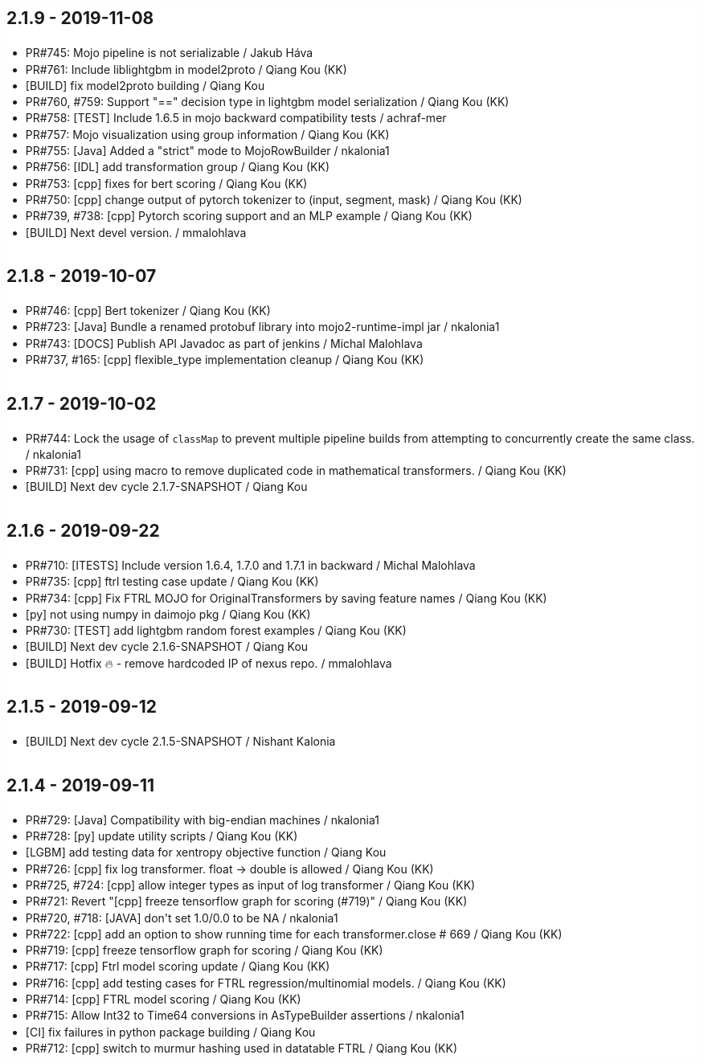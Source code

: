 ## 2.1.9 - 2019-11-08

- PR#745: Mojo pipeline is not serializable / Jakub Háva
- PR#761: Include liblightgbm in model2proto / Qiang Kou (KK)
- [BUILD] fix model2proto building / Qiang Kou
- PR#760, #759: Support "==" decision type in lightgbm model serialization / Qiang Kou (KK)
- PR#758: [TEST] Include 1.6.5 in mojo backward compatibility tests / achraf-mer
- PR#757: Mojo visualization using group information / Qiang Kou (KK)
- PR#755: [Java] Added a "strict" mode to MojoRowBuilder / nkalonia1
- PR#756: [IDL] add transformation group / Qiang Kou (KK)
- PR#753: [cpp] fixes for bert scoring / Qiang Kou (KK)
- PR#750: [cpp] change output of pytorch tokenizer to (input, segment, mask) / Qiang Kou (KK)
- PR#739, #738: [cpp] Pytorch scoring support and an MLP example / Qiang Kou (KK)
- [BUILD] Next devel version. / mmalohlava

## 2.1.8 - 2019-10-07

- PR#746: [cpp] Bert tokenizer / Qiang Kou (KK)
- PR#723: [Java] Bundle a renamed protobuf library into mojo2-runtime-impl jar / nkalonia1
- PR#743: [DOCS] Publish API Javadoc as part of jenkins / Michal Malohlava
- PR#737, #165: [cpp] flexible_type implementation cleanup / Qiang Kou (KK)

## 2.1.7 - 2019-10-02

- PR#744: Lock the usage of `classMap` to prevent multiple pipeline builds from attempting to concurrently create the same class. / nkalonia1
- PR#731: [cpp] using macro to remove duplicated code in mathematical transformers. / Qiang Kou (KK)
- [BUILD] Next dev cycle 2.1.7-SNAPSHOT / Qiang Kou

## 2.1.6 - 2019-09-22

- PR#710: [ITESTS] Include version 1.6.4, 1.7.0 and 1.7.1 in backward / Michal Malohlava
- PR#735: [cpp] ftrl testing case update / Qiang Kou (KK)
- PR#734: [cpp] Fix FTRL MOJO for OriginalTransformers by saving feature names / Qiang Kou (KK)
- [py] not using numpy in daimojo pkg / Qiang Kou (KK)
- PR#730: [TEST] add lightgbm random forest examples / Qiang Kou (KK)
- [BUILD] Next dev cycle 2.1.6-SNAPSHOT / Qiang Kou
- [BUILD] Hotfix :fire: - remove hardcoded IP of nexus repo. / mmalohlava

## 2.1.5 - 2019-09-12

- [BUILD] Next dev cycle 2.1.5-SNAPSHOT / Nishant Kalonia

## 2.1.4 - 2019-09-11

- PR#729: [Java] Compatibility with big-endian machines / nkalonia1
- PR#728: [py] update utility scripts / Qiang Kou (KK)
- [LGBM] add testing data for xentropy objective function / Qiang Kou
- PR#726: [cpp] fix log transformer. float -> double is allowed / Qiang Kou (KK)
- PR#725, #724: [cpp] allow integer types as input of log transformer / Qiang Kou (KK)
- PR#721: Revert "[cpp] freeze tensorflow graph for scoring (#719)" / Qiang Kou (KK)
- PR#720, #718: [JAVA] don't set 1.0/0.0 to be NA / nkalonia1
- PR#722: [cpp] add an option to show running time for each transformer.close # 669 / Qiang Kou (KK)
- PR#719: [cpp] freeze tensorflow graph for scoring / Qiang Kou (KK)
- PR#717: [cpp] Ftrl model scoring update / Qiang Kou (KK)
- PR#716: [cpp] add testing cases for FTRL regression/multinomial models. / Qiang Kou (KK)
- PR#714: [cpp] FTRL model scoring / Qiang Kou (KK)
- PR#715: Allow Int32 to Time64 conversions in AsTypeBuilder assertions / nkalonia1
- [CI] fix failures in python package building / Qiang Kou
- PR#712: [cpp] switch to murmur hashing used in datatable FTRL / Qiang Kou (KK)